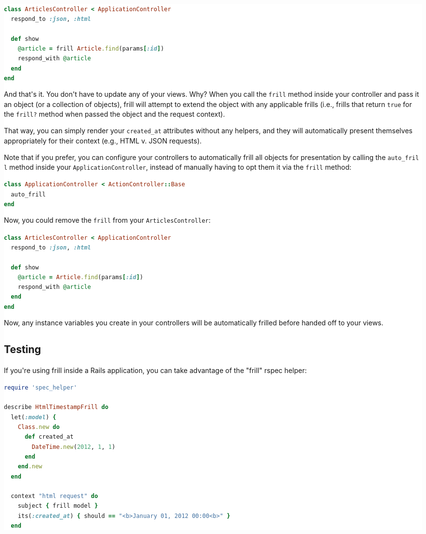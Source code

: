 ```ruby
class ArticlesController < ApplicationController
  respond_to :json, :html

  def show
    @article = frill Article.find(params[:id])
    respond_with @article
  end
end
```

And that's it. You don't have to update any of your views. Why? When you call the `frill` method inside your controller and pass it an object (or a collection of objects), 
frill will attempt to extend the object with any applicable frills (i.e., frills that return `true` for the `frill?` method when passed the object and the request context).

That way, you can simply render your `created_at` attributes without any helpers, and they will automatically present themselves appropriately for their context (e.g., HTML v. JSON requests).

Note that if you prefer, you can configure your controllers to automatically frill all objects for presentation by calling the `auto_frill` method inside your `ApplicationController`, instead of manually having to opt them it via the `frill` method:

```ruby
class ApplicationController < ActionController::Base
  auto_frill
end
```

Now, you could remove the `frill` from your `ArticlesController`:

```ruby
class ArticlesController < ApplicationController
  respond_to :json, :html

  def show
    @article = Article.find(params[:id])
    respond_with @article
  end
end
```

Now, any instance variables you create in your controllers will be automatically frilled before handed off to your views.



## Testing

If you're using frill inside a Rails application, you can take advantage of the "frill" rspec helper:

```ruby
require 'spec_helper'

describe HtmlTimestampFrill do
  let(:model) {
    Class.new do
      def created_at
        DateTime.new(2012, 1, 1)
      end
    end.new
  end

  context "html request" do
    subject { frill model }
    its(:created_at) { should == "<b>January 01, 2012 00:00<b>" }
  end

```